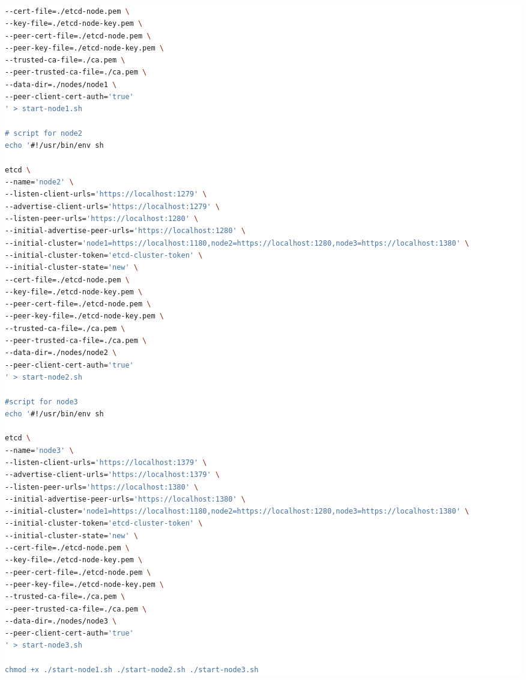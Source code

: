 ```bash
--cert-file=./etcd-node.pem \
--key-file=./etcd-node-key.pem \
--peer-cert-file=./etcd-node.pem \
--peer-key-file=./etcd-node-key.pem \
--trusted-ca-file=./ca.pem \
--peer-trusted-ca-file=./ca.pem \
--data-dir=./nodes/node1 \
--peer-client-cert-auth='true'
' > start-node1.sh

# script for node2
echo '#!/usr/bin/env sh

etcd \
--name='node2' \
--listen-client-urls='https://localhost:1279' \
--advertise-client-urls='https://localhost:1279' \
--listen-peer-urls='https://localhost:1280' \
--initial-advertise-peer-urls='https://localhost:1280' \
--initial-cluster='node1=https://localhost:1180,node2=https://localhost:1280,node3=https://localhost:1380' \
--initial-cluster-token='etcd-cluster-token' \
--initial-cluster-state='new' \
--cert-file=./etcd-node.pem \
--key-file=./etcd-node-key.pem \
--peer-cert-file=./etcd-node.pem \
--peer-key-file=./etcd-node-key.pem \
--trusted-ca-file=./ca.pem \
--peer-trusted-ca-file=./ca.pem \
--data-dir=./nodes/node2 \
--peer-client-cert-auth='true'
' > start-node2.sh

#script for node3
echo '#!/usr/bin/env sh

etcd \
--name='node3' \
--listen-client-urls='https://localhost:1379' \
--advertise-client-urls='https://localhost:1379' \
--listen-peer-urls='https://localhost:1380' \
--initial-advertise-peer-urls='https://localhost:1380' \
--initial-cluster='node1=https://localhost:1180,node2=https://localhost:1280,node3=https://localhost:1380' \
--initial-cluster-token='etcd-cluster-token' \
--initial-cluster-state='new' \
--cert-file=./etcd-node.pem \
--key-file=./etcd-node-key.pem \
--peer-cert-file=./etcd-node.pem \
--peer-key-file=./etcd-node-key.pem \
--trusted-ca-file=./ca.pem \
--peer-trusted-ca-file=./ca.pem \
--data-dir=./nodes/node3 \
--peer-client-cert-auth='true'
' > start-node3.sh

chmod +x ./start-node1.sh ./start-node2.sh ./start-node3.sh
```